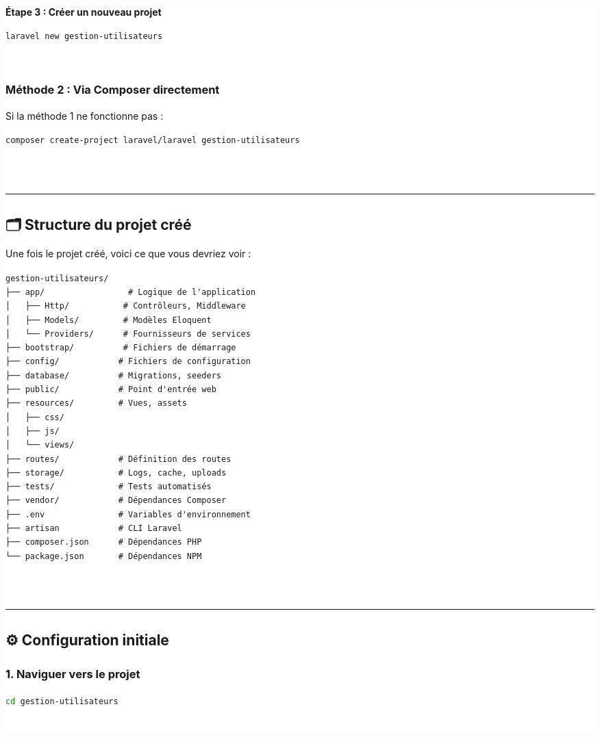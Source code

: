 **Étape 3 : Créer un nouveau projet**
```bash
laravel new gestion-utilisateurs
```
<br>

### Méthode 2 : Via Composer directement

Si la méthode 1 ne fonctionne pas :
```bash
composer create-project laravel/laravel gestion-utilisateurs
```
<br><br>

---

## 🗂️ Structure du projet créé

Une fois le projet créé, voici ce que vous devriez voir :

```plaintext
gestion-utilisateurs/
├── app/                 # Logique de l'application
│   ├── Http/           # Contrôleurs, Middleware
│   ├── Models/         # Modèles Eloquent
│   └── Providers/      # Fournisseurs de services
├── bootstrap/          # Fichiers de démarrage
├── config/            # Fichiers de configuration
├── database/          # Migrations, seeders
├── public/            # Point d'entrée web
├── resources/         # Vues, assets
│   ├── css/
│   ├── js/
│   └── views/
├── routes/            # Définition des routes
├── storage/           # Logs, cache, uploads
├── tests/             # Tests automatisés
├── vendor/            # Dépendances Composer
├── .env               # Variables d'environnement
├── artisan            # CLI Laravel
├── composer.json      # Dépendances PHP
└── package.json       # Dépendances NPM
```
<br><br>

---

## ⚙️ Configuration initiale

### 1. Naviguer vers le projet
```bash
cd gestion-utilisateurs
```
<br>

